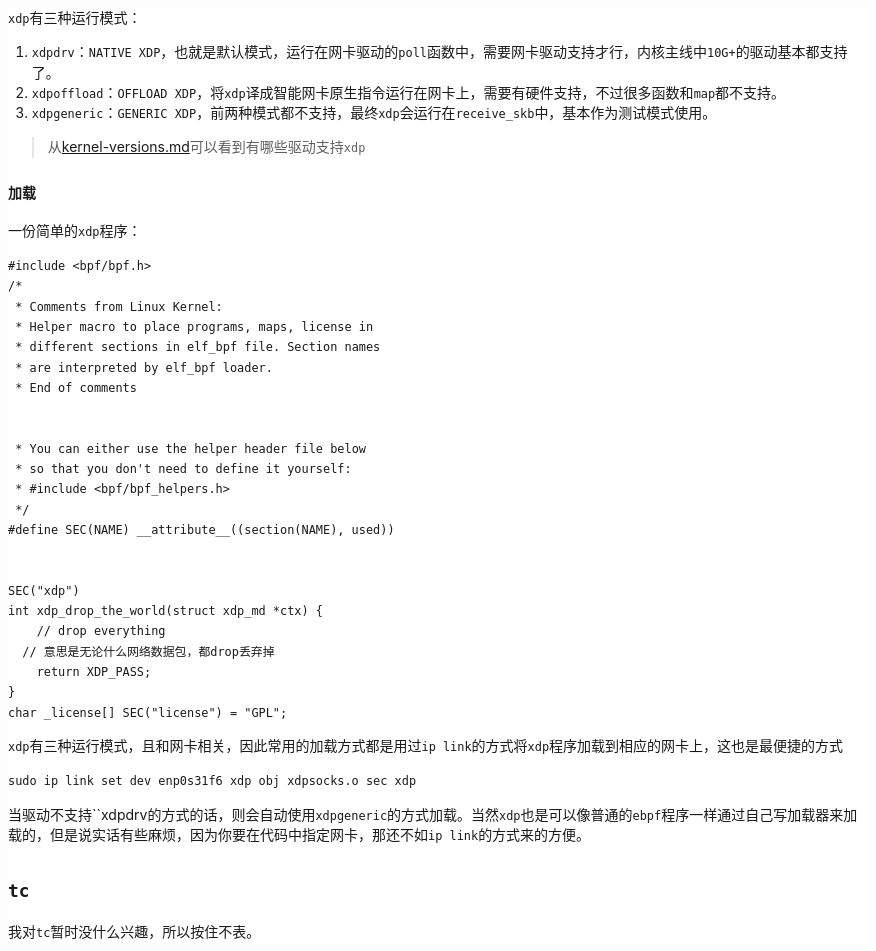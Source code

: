 
`xdp`有三种运行模式：
1. `xdpdrv`：`NATIVE XDP`，也就是默认模式，运行在网卡驱动的`poll`函数中，需要网卡驱动支持才行，内核主线中`10G+`的驱动基本都支持了。
2. `xdpoffload`：`OFFLOAD XDP`，将`xdp`译成智能网卡原生指令运行在网卡上，需要有硬件支持，不过很多函数和`map`都不支持。
3. `xdpgeneric`：`GENERIC XDP`，前两种模式都不支持，最终`xdp`会运行在`receive_skb`中，基本作为测试模式使用。


> 从[kernel-versions.md](https://github.com/iovisor/bcc/blob/master/docs/kernel-versions.md#xdp)可以看到有哪些驱动支持`xdp`


### `加载`
一份简单的`xdp`程序：
```
#include <bpf/bpf.h>
/*
 * Comments from Linux Kernel:
 * Helper macro to place programs, maps, license in
 * different sections in elf_bpf file. Section names
 * are interpreted by elf_bpf loader.
 * End of comments


 * You can either use the helper header file below
 * so that you don't need to define it yourself:
 * #include <bpf/bpf_helpers.h> 
 */
#define SEC(NAME) __attribute__((section(NAME), used))


SEC("xdp")
int xdp_drop_the_world(struct xdp_md *ctx) {
    // drop everything
  // 意思是无论什么网络数据包，都drop丢弃掉
    return XDP_PASS;
}
char _license[] SEC("license") = "GPL";
```
`xdp`有三种运行模式，且和网卡相关，因此常用的加载方式都是用过`ip link`的方式将`xdp`程序加载到相应的网卡上，这也是最便捷的方式
```
sudo ip link set dev enp0s31f6 xdp obj xdpsocks.o sec xdp
```
当驱动不支持``xdpdrv的方式的话，则会自动使用`xdpgeneric`的方式加载。当然`xdp`也是可以像普通的`ebpf`程序一样通过自己写加载器来加载的，但是说实话有些麻烦，因为你要在代码中指定网卡，那还不如`ip link`的方式来的方便。


## `tc`
我对`tc`暂时没什么兴趣，所以按住不表。